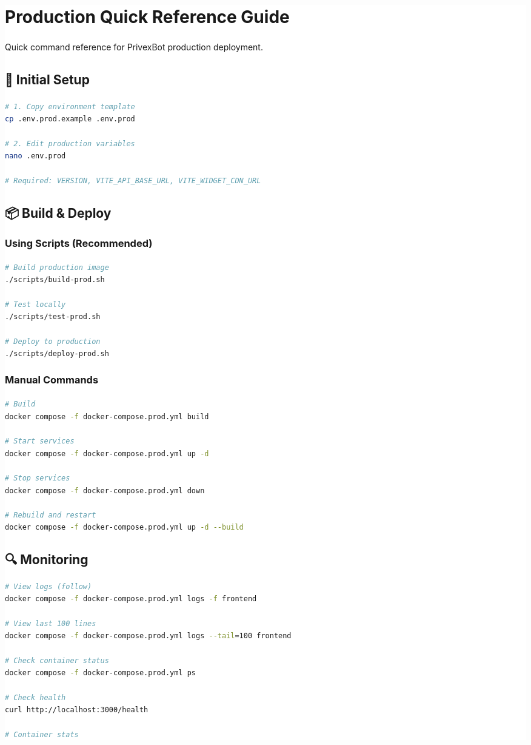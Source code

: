 # Production Quick Reference Guide

Quick command reference for PrivexBot production deployment.

## 🚀 Initial Setup

```bash
# 1. Copy environment template
cp .env.prod.example .env.prod

# 2. Edit production variables
nano .env.prod

# Required: VERSION, VITE_API_BASE_URL, VITE_WIDGET_CDN_URL
```

## 📦 Build & Deploy

### Using Scripts (Recommended)

```bash
# Build production image
./scripts/build-prod.sh

# Test locally
./scripts/test-prod.sh

# Deploy to production
./scripts/deploy-prod.sh
```

### Manual Commands

```bash
# Build
docker compose -f docker-compose.prod.yml build

# Start services
docker compose -f docker-compose.prod.yml up -d

# Stop services
docker compose -f docker-compose.prod.yml down

# Rebuild and restart
docker compose -f docker-compose.prod.yml up -d --build
```

## 🔍 Monitoring

```bash
# View logs (follow)
docker compose -f docker-compose.prod.yml logs -f frontend

# View last 100 lines
docker compose -f docker-compose.prod.yml logs --tail=100 frontend

# Check container status
docker compose -f docker-compose.prod.yml ps

# Check health
curl http://localhost:3000/health

# Container stats
```